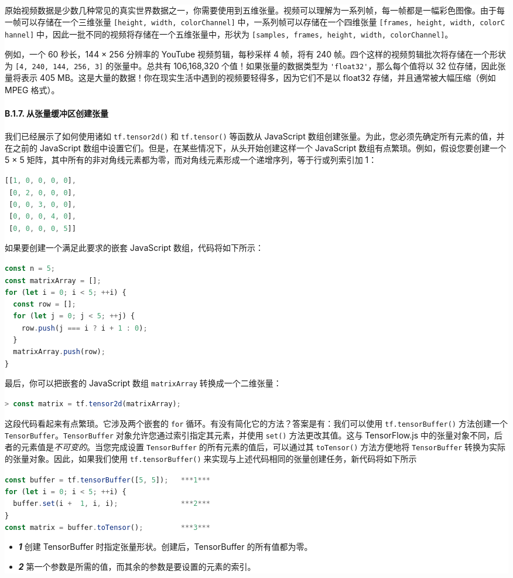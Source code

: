 原始视频数据是少数几种常见的真实世界数据之一，你需要使用到五维张量。视频可以理解为一系列帧，每一帧都是一幅彩色图像。由于每一帧可以存储在一个三维张量 `[height, width, colorChannel]` 中，一系列帧可以存储在一个四维张量 `[frames, height, width, colorChannel]` 中，因此一批不同的视频将存储在一个五维张量中，形状为 `[samples, frames, height, width, colorChannel]`。

例如，一个 60 秒长，144 × 256 分辨率的 YouTube 视频剪辑，每秒采样 4 帧，将有 240 帧。四个这样的视频剪辑批次将存储在一个形状为 `[4, 240, 144, 256, 3]` 的张量中。总共有 106,168,320 个值！如果张量的数据类型为 `'float32'`，那么每个值将以 32 位存储，因此张量将表示 405 MB。这是大量的数据！你在现实生活中遇到的视频要轻得多，因为它们不是以 float32 存储，并且通常被大幅压缩（例如 MPEG 格式）。

#### B.1.7\. 从张量缓冲区创建张量

我们已经展示了如何使用诸如 `tf.tensor2d()` 和 `tf.tensor()` 等函数从 JavaScript 数组创建张量。为此，您必须先确定所有元素的值，并在之前的 JavaScript 数组中设置它们。但是，在某些情况下，从头开始创建这样一个 JavaScript 数组有点繁琐。例如，假设您要创建一个 5 × 5 矩阵，其中所有的非对角线元素都为零，而对角线元素形成一个递增序列，等于行或列索引加 1：

```js
[[1, 0, 0, 0, 0],
 [0, 2, 0, 0, 0],
 [0, 0, 3, 0, 0],
 [0, 0, 0, 4, 0],
 [0, 0, 0, 0, 5]]
```

如果要创建一个满足此要求的嵌套 JavaScript 数组，代码将如下所示：

```js
const n = 5;
const matrixArray = [];
for (let i = 0; i < 5; ++i) {
  const row = [];
  for (let j = 0; j < 5; ++j) {
    row.push(j === i ? i + 1 : 0);
  }
  matrixArray.push(row);
}
```

最后，你可以把嵌套的 JavaScript 数组 `matrixArray` 转换成一个二维张量：

```js
> const matrix = tf.tensor2d(matrixArray);
```

这段代码看起来有点繁琐。它涉及两个嵌套的 `for` 循环。有没有简化它的方法？答案是有：我们可以使用 `tf.tensorBuffer()` 方法创建一个 `TensorBuffer`。`TensorBuffer` 对象允许您通过索引指定其元素，并使用 `set()` 方法更改其值。这与 TensorFlow.js 中的张量对象不同，后者的元素值是*不可变的*。当您完成设置 `TensorBuffer` 的所有元素的值后，可以通过其 `toTensor()` 方法方便地将 `TensorBuffer` 转换为实际的张量对象。因此，如果我们使用 `tf.tensorBuffer()` 来实现与上述代码相同的张量创建任务，新代码将如下所示

```js
const buffer = tf.tensorBuffer([5, 5]);   ***1***
for (let i = 0; i < 5; ++i) {
  buffer.set(i +  1, i, i);               ***2***
}
const matrix = buffer.toTensor();         ***3***
```

+   ***1*** 创建 TensorBuffer 时指定张量形状。创建后，TensorBuffer 的所有值都为零。

+   ***2*** 第一个参数是所需的值，而其余的参数是要设置的元素的索引。
